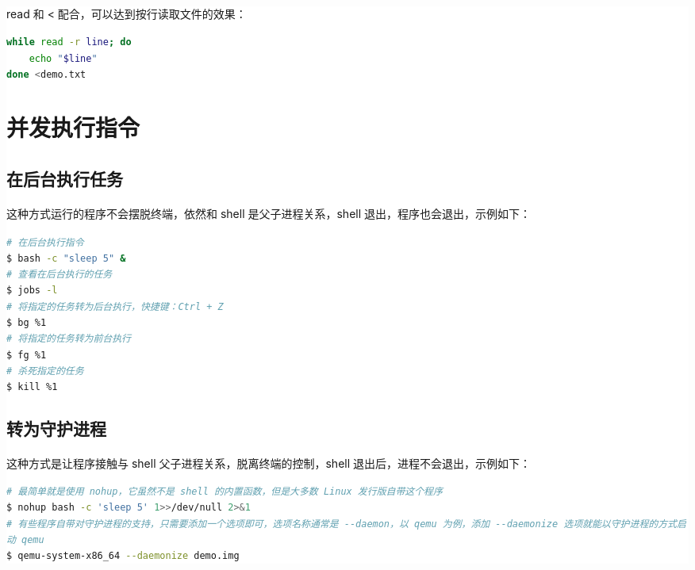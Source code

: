 read 和 < 配合，可以达到按行读取文件的效果：

```bash
while read -r line; do
	echo "$line"
done <demo.txt
```

# 并发执行指令

## 在后台执行任务

这种方式运行的程序不会摆脱终端，依然和 shell 是父子进程关系，shell 退出，程序也会退出，示例如下：

```bash
# 在后台执行指令
$ bash -c "sleep 5" &
# 查看在后台执行的任务
$ jobs -l
# 将指定的任务转为后台执行，快捷键：Ctrl + Z
$ bg %1
# 将指定的任务转为前台执行
$ fg %1
# 杀死指定的任务
$ kill %1
```

## 转为守护进程

这种方式是让程序接触与 shell 父子进程关系，脱离终端的控制，shell 退出后，进程不会退出，示例如下：

```bash
# 最简单就是使用 nohup，它虽然不是 shell 的内置函数，但是大多数 Linux 发行版自带这个程序
$ nohup bash -c 'sleep 5' 1>>/dev/null 2>&1
# 有些程序自带对守护进程的支持，只需要添加一个选项即可，选项名称通常是 --daemon，以 qemu 为例，添加 --daemonize 选项就能以守护进程的方式启动 qemu
$ qemu-system-x86_64 --daemonize demo.img
```

